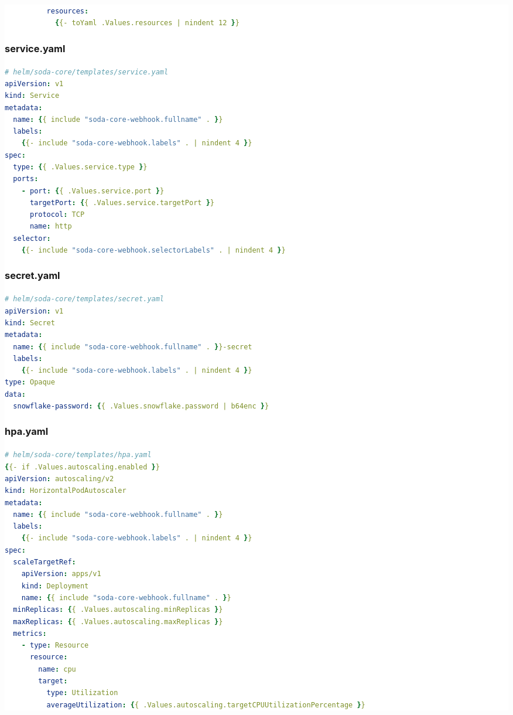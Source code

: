```yaml
          resources:
            {{- toYaml .Values.resources | nindent 12 }}
```

### **service.yaml**

```yaml
# helm/soda-core/templates/service.yaml
apiVersion: v1
kind: Service
metadata:
  name: {{ include "soda-core-webhook.fullname" . }}
  labels:
    {{- include "soda-core-webhook.labels" . | nindent 4 }}
spec:
  type: {{ .Values.service.type }}
  ports:
    - port: {{ .Values.service.port }}
      targetPort: {{ .Values.service.targetPort }}
      protocol: TCP
      name: http
  selector:
    {{- include "soda-core-webhook.selectorLabels" . | nindent 4 }}
```

### **secret.yaml**

```yaml
# helm/soda-core/templates/secret.yaml
apiVersion: v1
kind: Secret
metadata:
  name: {{ include "soda-core-webhook.fullname" . }}-secret
  labels:
    {{- include "soda-core-webhook.labels" . | nindent 4 }}
type: Opaque
data:
  snowflake-password: {{ .Values.snowflake.password | b64enc }}
```

### **hpa.yaml**

```yaml
# helm/soda-core/templates/hpa.yaml
{{- if .Values.autoscaling.enabled }}
apiVersion: autoscaling/v2
kind: HorizontalPodAutoscaler
metadata:
  name: {{ include "soda-core-webhook.fullname" . }}
  labels:
    {{- include "soda-core-webhook.labels" . | nindent 4 }}
spec:
  scaleTargetRef:
    apiVersion: apps/v1
    kind: Deployment
    name: {{ include "soda-core-webhook.fullname" . }}
  minReplicas: {{ .Values.autoscaling.minReplicas }}
  maxReplicas: {{ .Values.autoscaling.maxReplicas }}
  metrics:
    - type: Resource
      resource:
        name: cpu
        target:
          type: Utilization
          averageUtilization: {{ .Values.autoscaling.targetCPUUtilizationPercentage }}
```